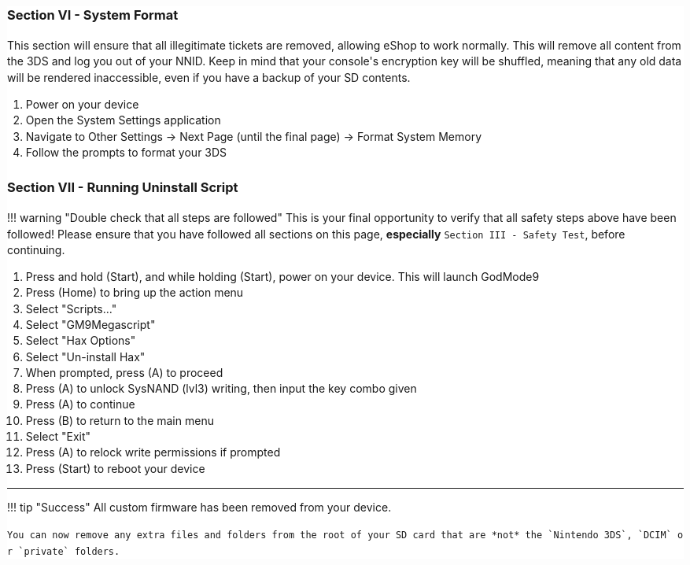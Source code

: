 ### Section VI - System Format
This section will ensure that all illegitimate tickets are removed, allowing eShop to work normally. This will remove all content from the 3DS and log you out of your NNID. Keep in mind that your console's encryption key will be shuffled, meaning that any old data will be rendered inaccessible, even if you have a backup of your SD contents.

1. Power on your device
1. Open the System Settings application
1. Navigate to Other Settings -> Next Page (until the final page) -> Format System Memory
1. Follow the prompts to format your 3DS


### Section VII - Running Uninstall Script
!!! warning "Double check that all steps are followed" This is your final opportunity to verify that all safety steps above have been followed! Please ensure that you have followed all sections on this page, **especially** `Section III - Safety Test`, before continuing.

1. Press and hold (Start), and while holding (Start), power on your device. This will launch GodMode9
1. Press (Home) to bring up the action menu
1. Select "Scripts..."
1. Select "GM9Megascript"
1. Select "Hax Options"
1. Select "Un-install Hax"
1. When prompted, press (A) to proceed
1. Press (A) to unlock SysNAND (lvl3) writing, then input the key combo given
1. Press (A) to continue
1. Press (B) to return to the main menu
1. Select "Exit"
1. Press (A) to relock write permissions if prompted
1. Press (Start) to reboot your device

___

!!! tip "Success" All custom firmware has been removed from your device.

    You can now remove any extra files and folders from the root of your SD card that are *not* the `Nintendo 3DS`, `DCIM` or `private` folders.
